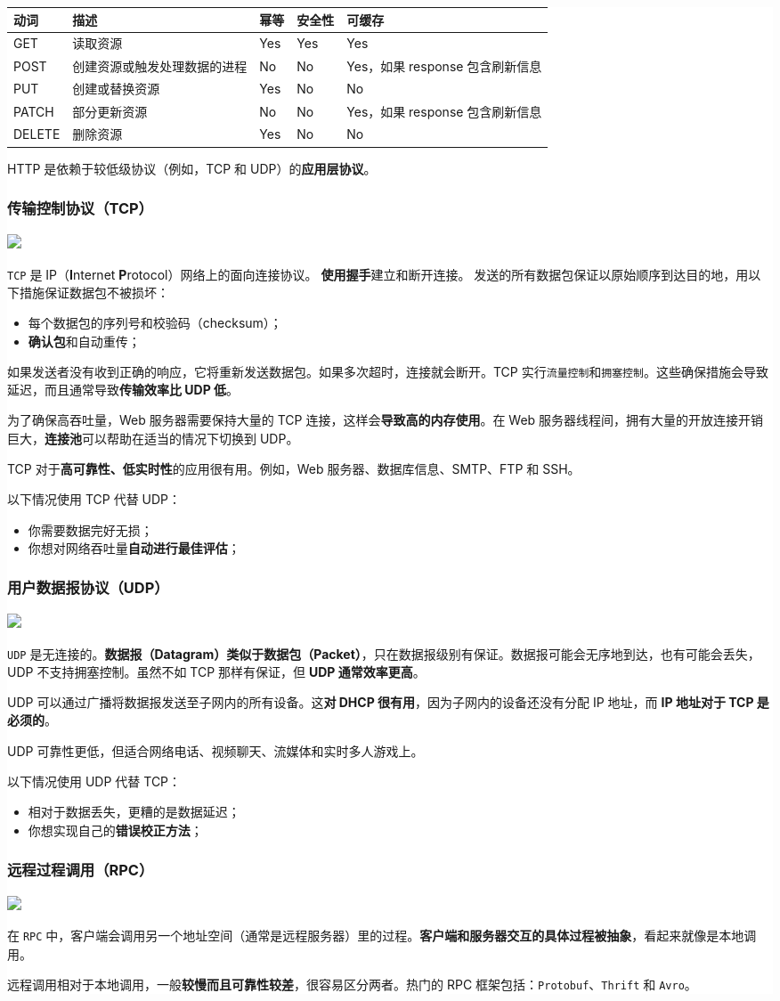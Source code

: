 |动词|描述|幂等|安全性|可缓存|
|:-|:-|:-|:-|:-|
|GET|读取资源|Yes|Yes|Yes|
|POST|创建资源或触发处理数据的进程|No|No|Yes，如果 response 包含刷新信息|
|PUT|创建或替换资源|Yes|No|No|
|PATCH|部分更新资源|No|No|Yes，如果 response 包含刷新信息|
|DELETE|删除资源|Yes|No|No|

HTTP 是依赖于较低级协议（例如，TCP 和 UDP）的**应用层协议**。

### 传输控制协议（TCP）
![](https://raw.githubusercontent.com/umarellyh/mPOST/master/SystemDesign/08/02.jpg)

`TCP` 是 IP（**I**nternet **P**rotocol）网络上的面向连接协议。 **使用握手**建立和断开连接。 发送的所有数据包保证以原始顺序到达目的地，用以下措施保证数据包不被损坏：
- 每个数据包的序列号和校验码（checksum）；
- **确认包**和自动重传；

如果发送者没有收到正确的响应，它将重新发送数据包。如果多次超时，连接就会断开。TCP 实行`流量控制`和`拥塞控制`。这些确保措施会导致延迟，而且通常导致**传输效率比 UDP 低**。

为了确保高吞吐量，Web 服务器需要保持大量的 TCP 连接，这样会**导致高的内存使用**。在 Web 服务器线程间，拥有大量的开放连接开销巨大，**连接池**可以帮助在适当的情况下切换到 UDP。

TCP 对于**高可靠性、低实时性**的应用很有用。例如，Web 服务器、数据库信息、SMTP、FTP 和 SSH。

以下情况使用 TCP 代替 UDP：
- 你需要数据完好无损；
- 你想对网络吞吐量**自动进行最佳评估**；

### 用户数据报协议（UDP）
![](https://raw.githubusercontent.com/umarellyh/mPOST/master/SystemDesign/08/03.jpg)

`UDP` 是无连接的。**数据报（Datagram）类似于数据包（Packet）**，只在数据报级别有保证。数据报可能会无序地到达，也有可能会丢失，UDP 不支持拥塞控制。虽然不如 TCP 那样有保证，但 **UDP 通常效率更高**。

UDP 可以通过广播将数据报发送至子网内的所有设备。这**对 DHCP 很有用**，因为子网内的设备还没有分配 IP 地址，而 **IP 地址对于 TCP 是必须的**。

UDP 可靠性更低，但适合网络电话、视频聊天、流媒体和实时多人游戏上。

以下情况使用 UDP 代替 TCP：
- 相对于数据丢失，更糟的是数据延迟；
- 你想实现自己的**错误校正方法**；

### 远程过程调用（RPC）
![](https://raw.githubusercontent.com/umarellyh/mPOST/master/SystemDesign/08/04.jpg)

在 `RPC` 中，客户端会调用另一个地址空间（通常是远程服务器）里的过程。**客户端和服务器交互的具体过程被抽象**，看起来就像是本地调用。

远程调用相对于本地调用，一般**较慢而且可靠性较差**，很容易区分两者。热门的 RPC 框架包括：`Protobuf`、`Thrift` 和 `Avro`。
